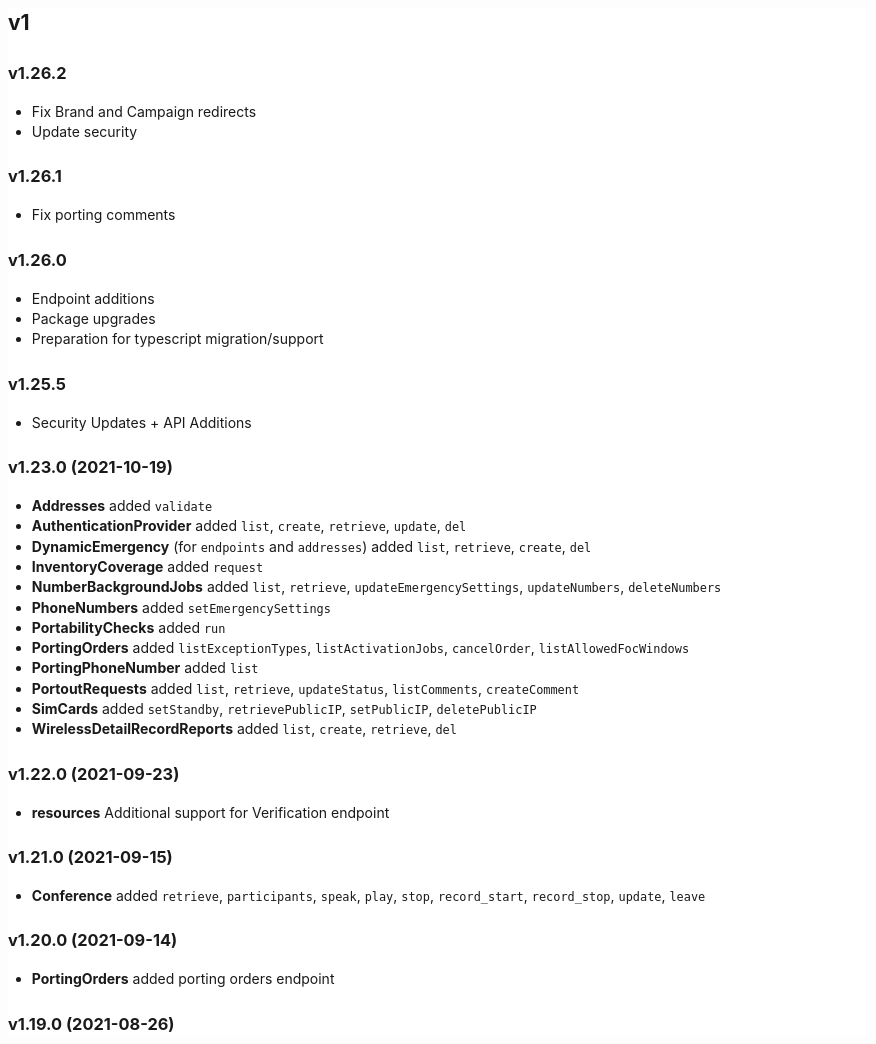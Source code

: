 ## v1

### v1.26.2

- Fix Brand and Campaign redirects
- Update security

### v1.26.1

- Fix porting comments

### v1.26.0

- Endpoint additions
- Package upgrades
- Preparation for typescript migration/support

### v1.25.5

- Security Updates + API Additions

### v1.23.0 (2021-10-19)

- **Addresses** added `validate`
- **AuthenticationProvider** added `list`, `create`, `retrieve`, `update`, `del`
- **DynamicEmergency** (for `endpoints` and `addresses`) added `list`, `retrieve`, `create`, `del`
- **InventoryCoverage** added `request`
- **NumberBackgroundJobs** added `list`, `retrieve`, `updateEmergencySettings`, `updateNumbers`, `deleteNumbers`
- **PhoneNumbers** added `setEmergencySettings`
- **PortabilityChecks** added `run`
- **PortingOrders** added `listExceptionTypes`, `listActivationJobs`, `cancelOrder`, `listAllowedFocWindows`
- **PortingPhoneNumber** added `list`
- **PortoutRequests** added `list`, `retrieve`, `updateStatus`, `listComments`, `createComment`
- **SimCards** added `setStandby`, `retrievePublicIP`, `setPublicIP`, `deletePublicIP`
- **WirelessDetailRecordReports** added `list`, `create`, `retrieve`, `del`

### v1.22.0 (2021-09-23)

- **resources** Additional support for Verification endpoint

### v1.21.0 (2021-09-15)

- **Conference** added `retrieve`, `participants`, `speak`, `play`, `stop`, `record_start`, `record_stop`, `update`, `leave`

### v1.20.0 (2021-09-14)

- **PortingOrders** added porting orders endpoint

### v1.19.0 (2021-08-26)
